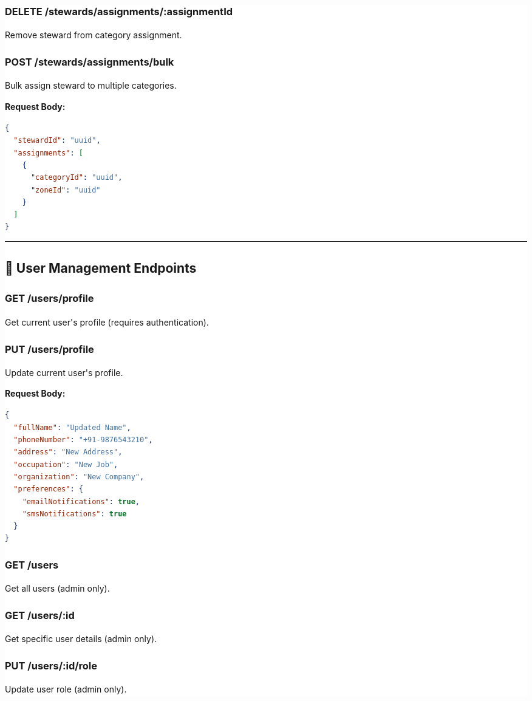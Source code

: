 ### DELETE /stewards/assignments/:assignmentId
Remove steward from category assignment.

### POST /stewards/assignments/bulk
Bulk assign steward to multiple categories.

**Request Body:**
```json
{
  "stewardId": "uuid",
  "assignments": [
    {
      "categoryId": "uuid",
      "zoneId": "uuid"
    }
  ]
}
```

---

## 👤 User Management Endpoints

### GET /users/profile
Get current user's profile (requires authentication).

### PUT /users/profile
Update current user's profile.

**Request Body:**
```json
{
  "fullName": "Updated Name",
  "phoneNumber": "+91-9876543210",
  "address": "New Address",
  "occupation": "New Job",
  "organization": "New Company",
  "preferences": {
    "emailNotifications": true,
    "smsNotifications": true
  }
}
```

### GET /users
Get all users (admin only).

### GET /users/:id
Get specific user details (admin only).

### PUT /users/:id/role
Update user role (admin only).
